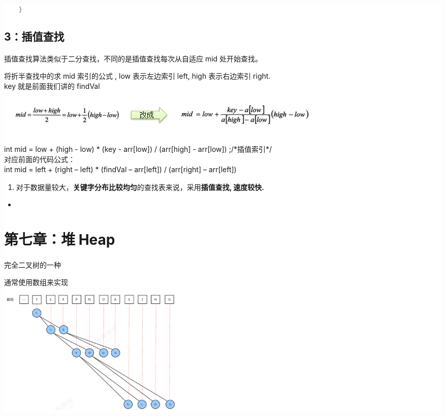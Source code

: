 ```java
    }
```

## 3：插值查找

插值查找算法类似于二分查找，不同的是插值查找每次从自适应 mid 处开始查找。

将折半查找中的求 mid 索引的公式 , low 表示左边索引 left, high 表示右边索引 right.  
key 就是前面我们讲的 findVal

![](media/ea3f8e6d5b469fc878014711ebf2dc9f.png)

int mid = low + (high - low) \* (key - arr[low]) / (arr[high] - arr[low])
;/\*插值索引\*/  
对应前面的代码公式：  
int mid = left + (right – left) \* (findVal – arr[left]) / (arr[right] –
arr[left])

1.  对于数据量较大，**关键字分布比较均匀**的查找表来说，采用**插值查找,
    速度较快.**

-

# 第七章：堆 Heap

完全二叉树的一种

通常使用数组来实现

<img src="media/image-20201230180726399.png" alt="image-20201230180726399" style="zoom:33%;" />
